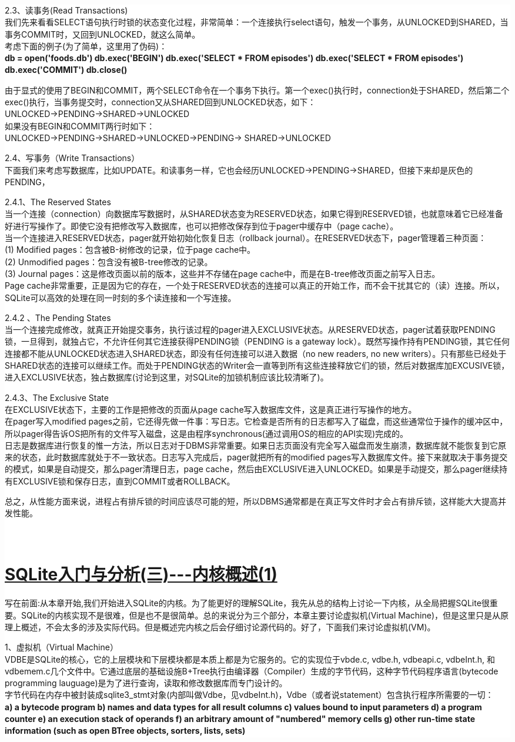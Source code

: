 2.3、读事务(Read Transactions)  
我们先来看看SELECT语句执行时锁的状态变化过程，非常简单：一个连接执行select语句，触发一个事务，从UNLOCKED到SHARED，当事务COMMIT时，又回到UNLOCKED，就这么简单。  
考虑下面的例子(为了简单，这里用了伪码)：  
**db = open('foods.db')
db.exec('BEGIN')
db.exec('SELECT * FROM episodes')
db.exec('SELECT * FROM episodes')
db.exec('COMMIT')
db.close()**

由于显式的使用了BEGIN和COMMIT，两个SELECT命令在一个事务下执行。第一个exec()执行时，connection处于SHARED，然后第二个exec()执行，当事务提交时，connection又从SHARED回到UNLOCKED状态，如下：  
UNLOCKED→PENDING→SHARED→UNLOCKED  
如果没有BEGIN和COMMIT两行时如下：  
UNLOCKED→PENDING→SHARED→UNLOCKED→PENDING→ SHARED→UNLOCKED

2.4、写事务（Write Transactions）  
下面我们来考虑写数据库，比如UPDATE。和读事务一样，它也会经历UNLOCKED→PENDING→SHARED，但接下来却是灰色的PENDING，

2.4.1、The Reserved States  
当一个连接（connection）向数据库写数据时，从SHARED状态变为RESERVED状态，如果它得到RESERVED锁，也就意味着它已经准备好进行写操作了。即使它没有把修改写入数据库，也可以把修改保存到位于pager中缓存中（page cache）。  
当一个连接进入RESERVED状态，pager就开始初始化恢复日志（rollback journal）。在RESERVED状态下，pager管理着三种页面：  
(1)    Modified pages：包含被B-树修改的记录，位于page cache中。  
(2)    Unmodified pages：包含没有被B-tree修改的记录。  
(3)    Journal pages：这是修改页面以前的版本，这些并不存储在page cache中，而是在B-tree修改页面之前写入日志。  
Page cache非常重要，正是因为它的存在，一个处于RESERVED状态的连接可以真正的开始工作，而不会干扰其它的（读）连接。所以，SQLite可以高效的处理在同一时刻的多个读连接和一个写连接。

2.4.2 、The Pending States  
当一个连接完成修改，就真正开始提交事务，执行该过程的pager进入EXCLUSIVE状态。从RESERVED状态，pager试着获取PENDING锁，一旦得到，就独占它，不允许任何其它连接获得PENDING锁（PENDING is a gateway lock）。既然写操作持有PENDING锁，其它任何连接都不能从UNLOCKED状态进入SHARED状态，即没有任何连接可以进入数据（no new readers, no new writers）。只有那些已经处于SHARED状态的连接可以继续工作。而处于PENDING状态的Writer会一直等到所有这些连接释放它们的锁，然后对数据库加EXCUSIVE锁，进入EXCLUSIVE状态，独占数据库(讨论到这里，对SQLite的加锁机制应该比较清晰了)。

2.4.3、The Exclusive State  
在EXCLUSIVE状态下，主要的工作是把修改的页面从page cache写入数据库文件，这是真正进行写操作的地方。  
在pager写入modified pages之前，它还得先做一件事：写日志。它检查是否所有的日志都写入了磁盘，而这些通常位于操作的缓冲区中，所以pager得告诉OS把所有的文件写入磁盘，这是由程序synchronous(通过调用OS的相应的API实现)完成的。  
日志是数据库进行恢复的惟一方法，所以日志对于DBMS非常重要。如果日志页面没有完全写入磁盘而发生崩溃，数据库就不能恢复到它原来的状态，此时数据库就处于不一致状态。日志写入完成后，pager就把所有的modified pages写入数据库文件。接下来就取决于事务提交的模式，如果是自动提交，那么pager清理日志，page cache，然后由EXCLUSIVE进入UNLOCKED。如果是手动提交，那么pager继续持有EXCLUSIVE锁和保存日志，直到COMMIT或者ROLLBACK。

总之，从性能方面来说，进程占有排斥锁的时间应该尽可能的短，所以DBMS通常都是在真正写文件时才会占有排斥锁，这样能大大提高并发性能。

‍

# [SQLite入门与分析(三)---内核概述(1)](http://www.cnblogs.com/hustcat/archive/2009/02/15/1390989.html)

写在前面:从本章开始,我们开始进入SQLite的内核。为了能更好的理解SQLite，我先从总的结构上讨论一下内核，从全局把握SQLite很重要。SQLite的内核实现不是很难，但是也不是很简单。总的来说分为三个部分，本章主要讨论虚拟机(Virtual Machine)，但是这里只是从原理上概述，不会太多的涉及实际代码。但是概述完内核之后会仔细讨论源代码的。好了，下面我们来讨论虚拟机(VM)。

1、虚拟机（Virtual Machine）  
VDBE是SQLite的核心，它的上层模块和下层模块都是本质上都是为它服务的。它的实现位于vbde.c, vdbe.h, vdbeapi.c, vdbeInt.h, 和vdbemem.c几个文件中。它通过底层的基础设施B+Tree执行由编译器（Compiler）生成的字节代码，这种字节代码程序语言(bytecode programming lauguage)是为了进行查询，读取和修改数据库而专门设计的。  
字节代码在内存中被封装成sqlite3_stmt对象(内部叫做Vdbe，见vdbeInt.h)，Vdbe（或者说statement）包含执行程序所需要的一切：  
**a)    a bytecode program
b)    names and data types for all result columns
c)    values bound to input parameters
d)    a program counter
e)    an execution stack of operands
f)    an arbitrary amount of &quot;numbered&quot; memory cells
g)    other run-time state information (such as open BTree objects, sorters, lists, sets)**
